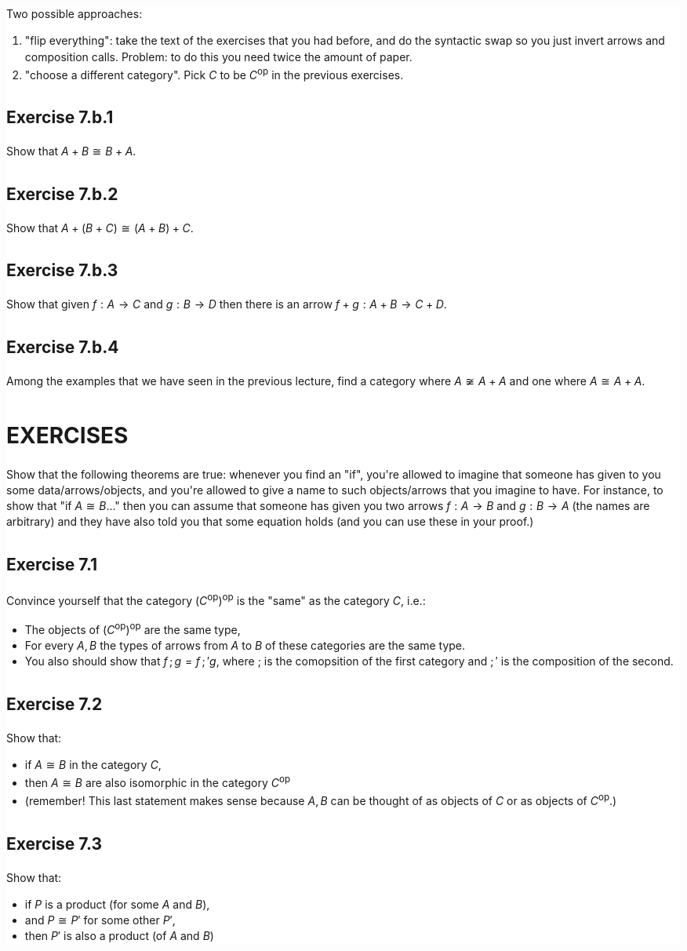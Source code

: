 Two possible approaches:

1. "flip everything": take the text of the exercises that you had before, and do the syntactic swap so you just invert arrows and composition calls. Problem: to do this you need twice the amount of paper.
2. "choose a different category". Pick $C$ to be $C^\textsf{op}$ in the previous exercises.

## Exercise 7.b.1
Show that $A + B \cong B + A$.
## Exercise 7.b.2
Show that $A + (B + C) \cong (A + B) + C$.
## Exercise 7.b.3
Show that given $f : A \to C$ and $g : B \to D$ then there is an arrow $f + g : A + B \to C + D$.
## Exercise 7.b.4
Among the examples that we have seen in the previous lecture, find a category where $A \not \cong A + A$ and one where $A \cong A + A$.

# EXERCISES

Show that the following theorems are true: whenever you find an "if", you're allowed to imagine that someone has given to you some data/arrows/objects, and you're allowed to give a name to such objects/arrows that you imagine to have. For instance, to show that "if $A \cong B$..." then you can assume that someone has given you two arrows $f : A \to B$ and $g : B \to A$ (the names are arbitrary) and they have also told you that some equation holds (and you can use these in your proof.)

## Exercise 7.1

Convince yourself that the category $(C^{\textsf{op}})^{\textsf{op}}$ is the "same" as the category $C$, i.e.:
- The objects of $(C^{\textsf{op}})^{\textsf{op}}$ are the same type,
- For every $A,B$ the types of arrows from $A$ to $B$ of these categories are the same type.
- You also should show that $f \,; g = f \,;' g$, where $;$ is the comopsition of the first category and $;'$ is the composition of the second.

## Exercise 7.2

Show that:
- if $A \cong B$ in the category $C$,
- then $A \cong B$ are also isomorphic in the category $C^{\textsf{op}}$
- (remember! This last statement makes sense because $A,B$ can be thought of as objects of $C$ or as objects of $C^\textsf{op}$.)

## Exercise 7.3

Show that:
- if $P$ is a product (for some $A$ and $B$),
- and $P \cong P'$ for some other $P'$,
- then $P'$ is also a product (of $A$ and $B$)
